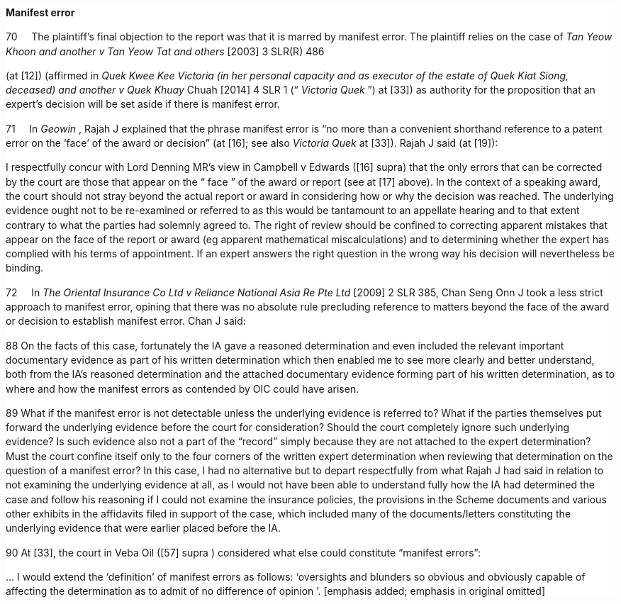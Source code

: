 **Manifest error** 

70     The plaintiff’s final objection to the report was that it is marred by manifest error. The plaintiff relies on the case of _Tan Yeow Khoon and another v Tan Yeow Tat and others_ <span class="citation">[2003] 3 SLR(R) 486</span> 


(at [12]) (affirmed in _Quek Kwee Kee Victoria (in her personal capacity and as executor of the estate of Quek Kiat Siong, deceased) and another v Quek Khuay_ Chuah <span class="citation">[2014] 4 SLR 1</span> (“ _Victoria Quek_ ”) at [33]) as authority for the proposition that an expert’s decision will be set aside if there is manifest error. 

71     In _Geowin_ , Rajah J explained that the phrase manifest error is “no more than a convenient shorthand reference to a patent error on the ‘face’ of the award or decision” (at [16]; see also _Victoria Quek_ at [33]). Rajah J said (at [19]): 

 I respectfully concur with Lord Denning MR’s view in Campbell v Edwards ([16] supra) that the only errors that can be corrected by the court are those that appear on the “ face ” of the award or report (see at [17] above). In the context of a speaking award, the court should not stray beyond the actual report or award in considering how or why the decision was reached. The underlying evidence ought not to be re-examined or referred to as this would be tantamount to an appellate hearing and to that extent contrary to what the parties had solemnly agreed to. The right of review should be confined to correcting apparent mistakes that appear on the face of the report or award (eg apparent mathematical miscalculations) and to determining whether the expert has complied with his terms of appointment. If an expert answers the right question in the wrong way his decision will nevertheless be binding. 

72     In _The Oriental Insurance Co Ltd v Reliance National Asia Re Pte Ltd_ <span class="citation">[2009] 2 SLR 385</span>, Chan Seng Onn J took a less strict approach to manifest error, opining that there was no absolute rule precluding reference to matters beyond the face of the award or decision to establish manifest error. Chan J said: 

 88 On the facts of this case, fortunately the IA gave a reasoned determination and even included the relevant important documentary evidence as part of his written determination which then enabled me to see more clearly and better understand, both from the IA’s reasoned determination and the attached documentary evidence forming part of his written determination, as to where and how the manifest errors as contended by OIC could have arisen. 

 89 What if the manifest error is not detectable unless the underlying evidence is referred to? What if the parties themselves put forward the underlying evidence before the court for consideration? Should the court completely ignore such underlying evidence? Is such evidence also not a part of the “record” simply because they are not attached to the expert determination? Must the court confine itself only to the four corners of the written expert determination when reviewing that determination on the question of a manifest error? In this case, I had no alternative but to depart respectfully from what Rajah J had said in relation to not examining the underlying evidence at all, as I would not have been able to understand fully how the IA had determined the case and follow his reasoning if I could not examine the insurance policies, the provisions in the Scheme documents and various other exhibits in the affidavits filed in support of the case, which included many of the documents/letters constituting the underlying evidence that were earlier placed before the IA. 

 90 At [33], the court in Veba Oil ([57] supra ) considered what else could constitute “manifest errors”: 

 ... I would extend the ‘definition’ of manifest errors as follows: ‘oversights and blunders so obvious and obviously capable of affecting the determination as to admit of no difference of opinion ’. [emphasis added; emphasis in original omitted] 
